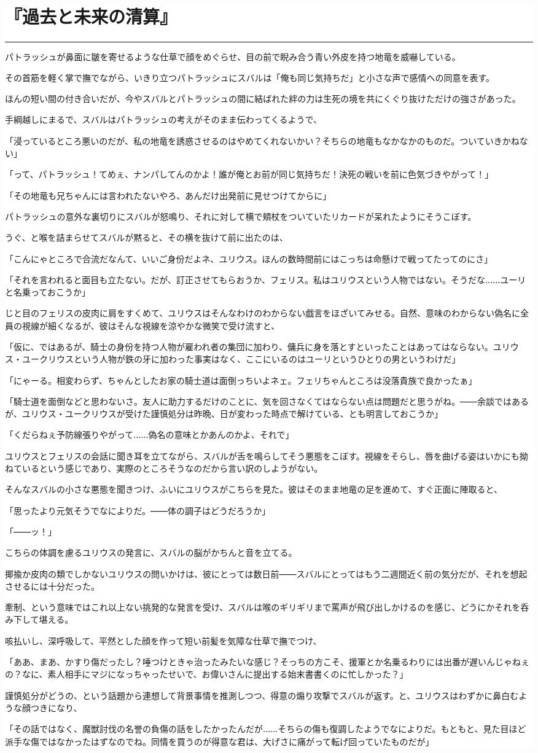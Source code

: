 # 『過去と未来の清算』

------

パトラッシュが鼻面に皺を寄せるような仕草で顔をめぐらせ、目の前で睨み合う青い外皮を持つ地竜を威嚇している。

その首筋を軽く掌で撫でながら、いきり立つパトラッシュにスバルは「俺も同じ気持ちだ」と小さな声で感情への同意を表す。

ほんの短い間の付き合いだが、今やスバルとパトラッシュの間に結ばれた絆の力は生死の境を共にくぐり抜けただけの強さがあった。

手綱越しにまるで、スバルはパトラッシュの考えがそのまま伝わってくるようで、

「浸っているところ悪いのだが、私の地竜を誘惑させるのはやめてくれないかい？そちらの地竜もなかなかのものだ。ついていきかねない」

「って、パトラッシュ！てめぇ、ナンパしてんのかよ！誰が俺とお前が同じ気持ちだ！決死の戦いを前に色気づきやがって！」

「その地竜も兄ちゃんには言われたないやろ、あんだけ出発前に見せつけてからに」

パトラッシュの意外な裏切りにスバルが怒鳴り、それに対して横で頬杖をついていたリカードが呆れたようにそうこぼす。

うぐ、と喉を詰まらせてスバルが黙ると、その横を抜けて前に出たのは、

「こんにゃところで合流だなんて、いいご身份だよネ、ユリウス。ほんの数時間前にはこっちは命懸けで戦ってたってのにさ」

「それを言われると面目も立たない。だが、訂正させてもらおうか、フェリス。私はユリウスという人物ではない。そうだな……ユーリと名乗っておこうか」

じと目のフェリスの皮肉に肩をすくめて、ユリウスはそんなわけのわからない戯言をほざいてみせる。自然、意味のわからない偽名に全員の視線が細くなるが、彼はそんな視線を涼やかな微笑で受け流すと、

「仮に、ではあるが、騎士の身份を持つ人物が雇われ者の集団に加わり、傭兵に身を落とすといったことはあってはならない。ユリウス・ユークリウスという人物が鉄の牙に加わった事実はなく、ここにいるのはユーリというひとりの男というわけだ」

「にゃーる。相変わらず、ちゃんとしたお家の騎士道は面倒っちいよネェ。フェリちゃんところは没落貴族で良かったぁ」

「騎士道を面倒などと思わないさ。友人に助力するだけのことに、気を回さなくてはならない点は問題だと思うがね。――余談ではあるが、ユリウス・ユークリウスが受けた謹慎処分は昨晩、日が変わった時点で解けている、とも明言しておこうか」

「くだらねぇ予防線張りやがって……偽名の意味とかあんのかよ、それで」

ユリウスとフェリスの会話に聞き耳を立てながら、スバルが舌を鳴らしてそう悪態をこぼす。視線をそらし、唇を曲げる姿はいかにも拗ねているという感じであり、実際のところそうなのだから言い訳のしようがない。

そんなスバルの小さな悪態を聞きつけ、ふいにユリウスがこちらを見た。彼はそのまま地竜の足を進めて、すぐ正面に陣取ると、

「思ったより元気そうでなによりだ。――体の調子はどうだろうか」

「――ッ！」

こちらの体調を慮るユリウスの発言に、スバルの脳がかちんと音を立てる。

揶揄か皮肉の類でしかないユリウスの問いかけは、彼にとっては数日前――スバルにとってはもう二週間近く前の気分だが、それを想起させるには十分だった。

牽制、という意味ではこれ以上ない挑発的な発言を受け、スバルは喉のギリギリまで罵声が飛び出しかけるのを感じ、どうにかそれを呑み下して堪える。

咳払いし、深呼吸して、平然とした顔を作って短い前髪を気障な仕草で撫でつけ、

「ああ、まあ、かすり傷だったし？唾つけときゃ治ったみたいな感じ？そっちの方こそ、援軍とか名乗るわりには出番が遅いんじゃねぇの？なに、素人相手にマジになっちゃったせいで、お偉いさんに提出する始末書書くのに忙しかった？」

謹慎処分がどうの、という話題から連想して背景事情を推測しつつ、得意の煽り攻撃でスバルが返す。と、ユリウスはわずかに鼻白むような顔つきになり、

「その話ではなく、魔獣討伐の名誉の負傷の話をしたかったんだが……そちらの傷も復調したようでなによりだ。もともと、見た目ほど派手な傷ではなかったはずなのでね。同情を買うのが得意な君は、大げさに痛がって転げ回っていたものだが」
